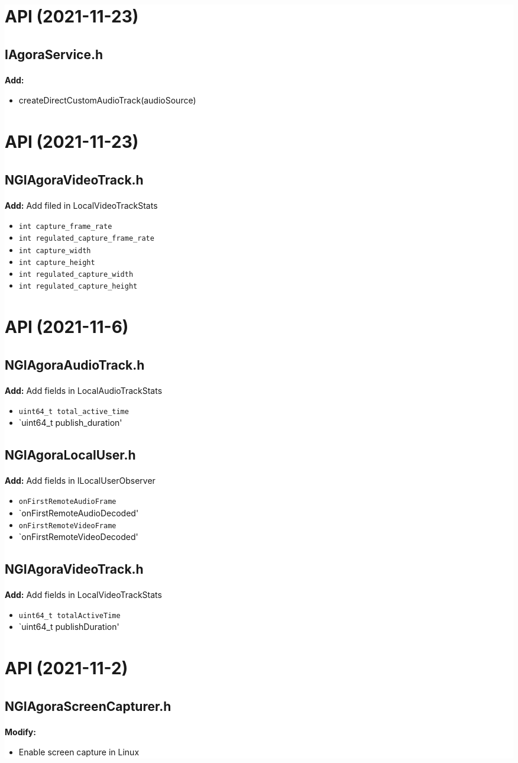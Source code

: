 API (2021-11-23)
==================================================
IAgoraService.h
-------------
**Add:**
- createDirectCustomAudioTrack(audioSource)


API (2021-11-23)
==================================================
NGIAgoraVideoTrack.h
-------------
**Add:**
Add filed in LocalVideoTrackStats
- `int capture_frame_rate`
- `int regulated_capture_frame_rate`
- `int capture_width`
- `int capture_height`
- `int regulated_capture_width`
- `int regulated_capture_height`

API (2021-11-6)
==================================================
NGIAgoraAudioTrack.h
-------------
**Add:**
Add fields in LocalAudioTrackStats
- `uint64_t total_active_time`
- `uint64_t publish_duration'

NGIAgoraLocalUser.h
-------------
**Add:**
Add fields in ILocalUserObserver
- `onFirstRemoteAudioFrame`
- `onFirstRemoteAudioDecoded'
- `onFirstRemoteVideoFrame`
- `onFirstRemoteVideoDecoded'

NGIAgoraVideoTrack.h
-------------
**Add:**
Add fields in LocalVideoTrackStats
- `uint64_t totalActiveTime`
- `uint64_t publishDuration'

API (2021-11-2)
==================================================
NGIAgoraScreenCapturer.h
-------------
**Modify:**
- Enable screen capture in Linux
